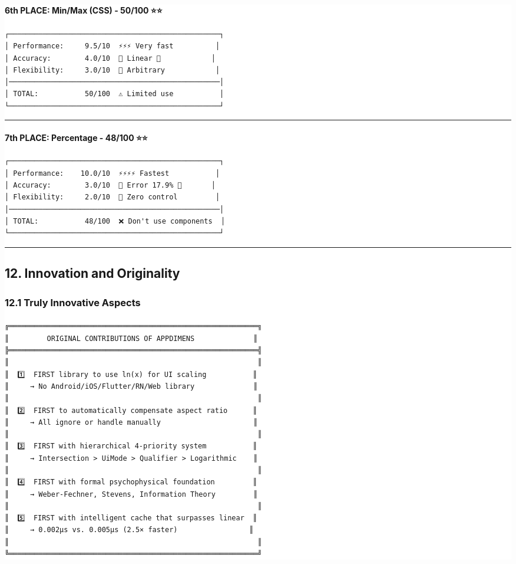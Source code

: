 
#### **6th PLACE: Min/Max (CSS) - 50/100 ⭐⭐**

```
┌──────────────────────────────────────────────────┐
│ Performance:     9.5/10  ⚡⚡⚡ Very fast          │
│ Accuracy:        4.0/10  🎯 Linear 🔴            │
│ Flexibility:     3.0/10  🔧 Arbitrary            │
│──────────────────────────────────────────────────│
│ TOTAL:           50/100  ⚠️ Limited use           │
└──────────────────────────────────────────────────┘
```

---

#### **7th PLACE: Percentage - 48/100 ⭐⭐**

```
┌──────────────────────────────────────────────────┐
│ Performance:    10.0/10  ⚡⚡⚡⚡ Fastest           │
│ Accuracy:        3.0/10  🎯 Error 17.9% 🔴       │
│ Flexibility:     2.0/10  🔧 Zero control         │
│──────────────────────────────────────────────────│
│ TOTAL:           48/100  ❌ Don't use components  │
└──────────────────────────────────────────────────┘
```

---

## 12. Innovation and Originality

### 12.1 Truly Innovative Aspects

```
╔═══════════════════════════════════════════════════════════╗
║         ORIGINAL CONTRIBUTIONS OF APPDIMENS              ║
╠═══════════════════════════════════════════════════════════╣
║                                                           ║
║  1️⃣  FIRST library to use ln(x) for UI scaling           ║
║     → No Android/iOS/Flutter/RN/Web library              ║
║                                                           ║
║  2️⃣  FIRST to automatically compensate aspect ratio      ║
║     → All ignore or handle manually                      ║
║                                                           ║
║  3️⃣  FIRST with hierarchical 4-priority system           ║
║     → Intersection > UiMode > Qualifier > Logarithmic    ║
║                                                           ║
║  4️⃣  FIRST with formal psychophysical foundation         ║
║     → Weber-Fechner, Stevens, Information Theory         ║
║                                                           ║
║  5️⃣  FIRST with intelligent cache that surpasses linear  ║
║     → 0.002µs vs. 0.005µs (2.5× faster)                 ║
║                                                           ║
╚═══════════════════════════════════════════════════════════╝
```
